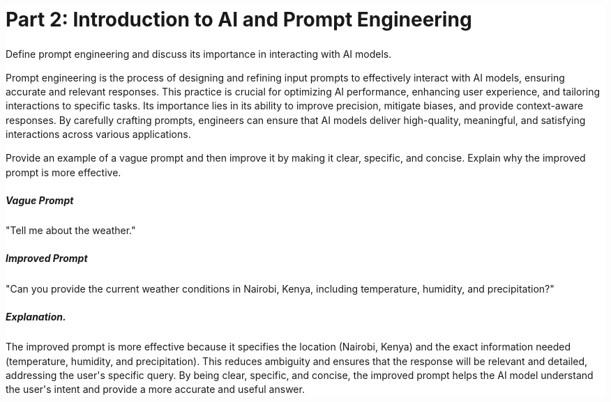   

# Part 2: Introduction to AI and Prompt Engineering

  
  

Define prompt engineering and discuss its importance in interacting with AI models.

Prompt engineering is the process of designing and refining input prompts to effectively interact with AI models, ensuring accurate and relevant responses. This practice is crucial for optimizing AI performance, enhancing user experience, and tailoring interactions to specific tasks. Its importance lies in its ability to improve precision, mitigate biases, and provide context-aware responses. By carefully crafting prompts, engineers can ensure that AI models deliver high-quality, meaningful, and satisfying interactions across various applications.

  

Provide an example of a vague prompt and then improve it by making it clear, specific, and concise. Explain why the improved prompt is more effective.
##### Vague Prompt
"Tell me about the weather."
##### Improved Prompt
"Can you provide the current weather conditions in Nairobi, Kenya, including temperature, humidity, and precipitation?"
##### Explanation.
The improved prompt is more effective because it specifies the location (Nairobi, Kenya) and the exact information needed (temperature, humidity, and precipitation). This reduces ambiguity and ensures that the response will be relevant and detailed, addressing the user's specific query. By being clear, specific, and concise, the improved prompt helps the AI model understand the user's intent and provide a more accurate and useful answer.